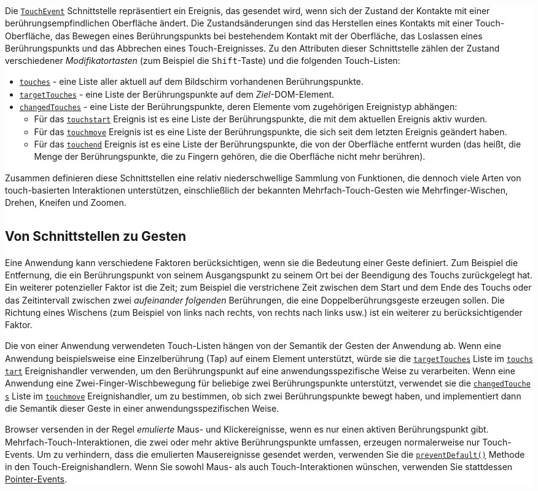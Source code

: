 Die [`TouchEvent`](/de/docs/Web/API/TouchEvent) Schnittstelle repräsentiert ein Ereignis, das gesendet wird, wenn sich der Zustand der Kontakte mit einer berührungsempfindlichen Oberfläche ändert. Die Zustandsänderungen sind das Herstellen eines Kontakts mit einer Touch-Oberfläche, das Bewegen eines Berührungspunkts bei bestehendem Kontakt mit der Oberfläche, das Loslassen eines Berührungspunkts und das Abbrechen eines Touch-Ereignisses. Zu den Attributen dieser Schnittstelle zählen der Zustand verschiedener _Modifikatortasten_ (zum Beispiel die <kbd>Shift</kbd>-Taste) und die folgenden Touch-Listen:

- [`touches`](/de/docs/Web/API/TouchEvent/touches) - eine Liste aller aktuell auf dem Bildschirm vorhandenen Berührungspunkte.
- [`targetTouches`](/de/docs/Web/API/TouchEvent/targetTouches) - eine Liste der Berührungspunkte auf dem _Ziel_-DOM-Element.
- [`changedTouches`](/de/docs/Web/API/TouchEvent/changedTouches) - eine Liste der Berührungspunkte, deren Elemente vom zugehörigen Ereignistyp abhängen:
  - Für das [`touchstart`](/de/docs/Web/API/Element/touchstart_event) Ereignis ist es eine Liste der Berührungspunkte, die mit dem aktuellen Ereignis aktiv wurden.
  - Für das [`touchmove`](/de/docs/Web/API/Element/touchmove_event) Ereignis ist es eine Liste der Berührungspunkte, die sich seit dem letzten Ereignis geändert haben.
  - Für das [`touchend`](/de/docs/Web/API/Element/touchend_event) Ereignis ist es eine Liste der Berührungspunkte, die von der Oberfläche entfernt wurden (das heißt, die Menge der Berührungspunkte, die zu Fingern gehören, die die Oberfläche nicht mehr berühren).

Zusammen definieren diese Schnittstellen eine relativ niederschwellige Sammlung von Funktionen, die dennoch viele Arten von touch-basierten Interaktionen unterstützen, einschließlich der bekannten Mehrfach-Touch-Gesten wie Mehrfinger-Wischen, Drehen, Kneifen und Zoomen.

## Von Schnittstellen zu Gesten

Eine Anwendung kann verschiedene Faktoren berücksichtigen, wenn sie die Bedeutung einer Geste definiert. Zum Beispiel die Entfernung, die ein Berührungspunkt von seinem Ausgangspunkt zu seinem Ort bei der Beendigung des Touchs zurückgelegt hat. Ein weiterer potenzieller Faktor ist die Zeit; zum Beispiel die verstrichene Zeit zwischen dem Start und dem Ende des Touchs oder das Zeitintervall zwischen zwei _aufeinander folgenden_ Berührungen, die eine Doppelberührungsgeste erzeugen sollen. Die Richtung eines Wischens (zum Beispiel von links nach rechts, von rechts nach links usw.) ist ein weiterer zu berücksichtigender Faktor.

Die von einer Anwendung verwendeten Touch-Listen hängen von der Semantik der Gesten der Anwendung ab. Wenn eine Anwendung beispielsweise eine Einzelberührung (Tap) auf einem Element unterstützt, würde sie die [`targetTouches`](/de/docs/Web/API/TouchEvent/targetTouches) Liste im [`touchstart`](/de/docs/Web/API/Element/touchstart_event) Ereignishandler verwenden, um den Berührungspunkt auf eine anwendungsspezifische Weise zu verarbeiten. Wenn eine Anwendung eine Zwei-Finger-Wischbewegung für beliebige zwei Berührungspunkte unterstützt, verwendet sie die [`changedTouches`](/de/docs/Web/API/TouchEvent/changedTouches) Liste im [`touchmove`](/de/docs/Web/API/Element/touchmove_event) Ereignishandler, um zu bestimmen, ob sich zwei Berührungspunkte bewegt haben, und implementiert dann die Semantik dieser Geste in einer anwendungsspezifischen Weise.

Browser versenden in der Regel _emulierte_ Maus- und Klickereignisse, wenn es nur einen aktiven Berührungspunkt gibt. Mehrfach-Touch-Interaktionen, die zwei oder mehr aktive Berührungspunkte umfassen, erzeugen normalerweise nur Touch-Events. Um zu verhindern, dass die emulierten Mausereignisse gesendet werden, verwenden Sie die [`preventDefault()`](/de/docs/Web/API/Event/preventDefault) Methode in den Touch-Ereignishandlern. Wenn Sie sowohl Maus- als auch Touch-Interaktionen wünschen, verwenden Sie stattdessen [Pointer-Events](/de/docs/Web/API/Pointer_events).
